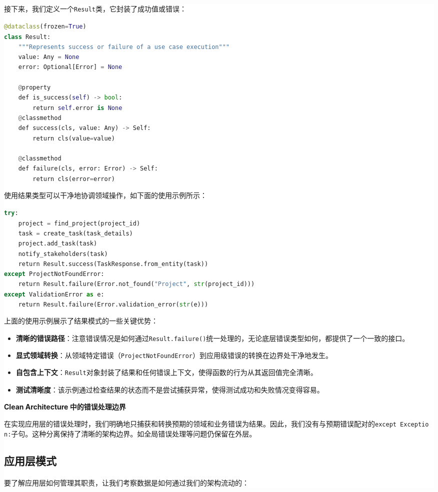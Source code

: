 接下来，我们定义一个`Result`类，它封装了成功值或错误：

```py
@dataclass(frozen=True)
class Result:
    """Represents success or failure of a use case execution"""
    value: Any = None 
    error: Optional[Error] = None

    @property
    def is_success(self) -> bool:
        return self.error is None
    @classmethod
    def success(cls, value: Any) -> Self:
        return cls(value=value)

    @classmethod
    def failure(cls, error: Error) -> Self:
        return cls(error=error) 
```

使用结果类型可以干净地协调领域操作，如下面的使用示例所示：

```py
try:
    project = find_project(project_id)
    task = create_task(task_details)
    project.add_task(task)
    notify_stakeholders(task)
    return Result.success(TaskResponse.from_entity(task))
except ProjectNotFoundError:
    return Result.failure(Error.not_found("Project", str(project_id)))
except ValidationError as e:
    return Result.failure(Error.validation_error(str(e))) 
```

上面的使用示例展示了结果模式的一些关键优势：

+   **清晰的错误路径**：注意错误情况是如何通过`Result.failure()`统一处理的，无论底层错误类型如何，都提供了一个一致的接口。

+   **显式领域转换**：从领域特定错误（`ProjectNotFoundError`）到应用级错误的转换在边界处干净地发生。

+   **自包含上下文**：`Result`对象封装了结果和任何错误上下文，使得函数的行为从其返回值完全清晰。

+   **测试清晰度**：该示例通过检查结果的状态而不是尝试捕获异常，使得测试成功和失败情况变得容易。

**Clean Architecture 中的错误处理边界**

在实现应用层的错误处理时，我们明确地只捕获和转换预期的领域和业务错误为结果。因此，我们没有与预期错误配对的`except Exception:`子句。这种分离保持了清晰的架构边界。如全局错误处理等问题仍保留在外层。

## 应用层模式

要了解应用层如何管理其职责，让我们考察数据是如何通过我们的架构流动的：
